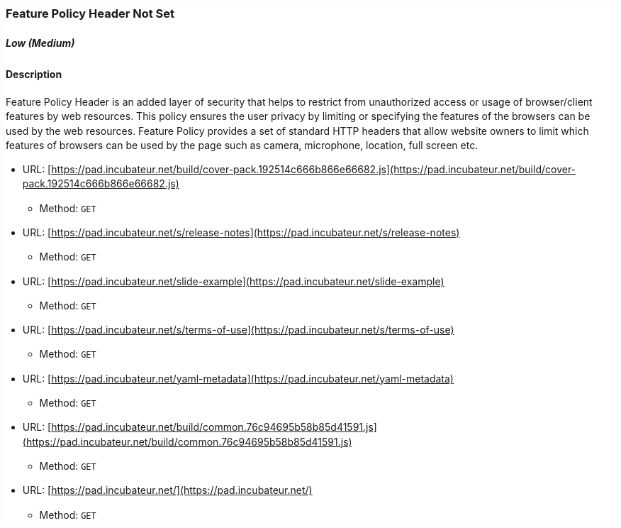  
### Feature Policy Header Not Set
##### Low (Medium)
  
  
  
  
#### Description
<p>Feature Policy Header is an added layer of security that helps to restrict from unauthorized access or usage of browser/client features by web resources. This policy ensures the user privacy by limiting or specifying the features of the browsers can be used by the web resources. Feature Policy provides a set of standard HTTP headers that allow website owners to limit which features of browsers can be used by the page such as camera, microphone, location, full screen etc.</p>
  
  
  
* URL: [https://pad.incubateur.net/build/cover-pack.192514c666b866e66682.js](https://pad.incubateur.net/build/cover-pack.192514c666b866e66682.js)
  
  
  * Method: `GET`
  
  
  
  
* URL: [https://pad.incubateur.net/s/release-notes](https://pad.incubateur.net/s/release-notes)
  
  
  * Method: `GET`
  
  
  
  
* URL: [https://pad.incubateur.net/slide-example](https://pad.incubateur.net/slide-example)
  
  
  * Method: `GET`
  
  
  
  
* URL: [https://pad.incubateur.net/s/terms-of-use](https://pad.incubateur.net/s/terms-of-use)
  
  
  * Method: `GET`
  
  
  
  
* URL: [https://pad.incubateur.net/yaml-metadata](https://pad.incubateur.net/yaml-metadata)
  
  
  * Method: `GET`
  
  
  
  
* URL: [https://pad.incubateur.net/build/common.76c94695b58b85d41591.js](https://pad.incubateur.net/build/common.76c94695b58b85d41591.js)
  
  
  * Method: `GET`
  
  
  
  
* URL: [https://pad.incubateur.net/](https://pad.incubateur.net/)
  
  
  * Method: `GET`
  